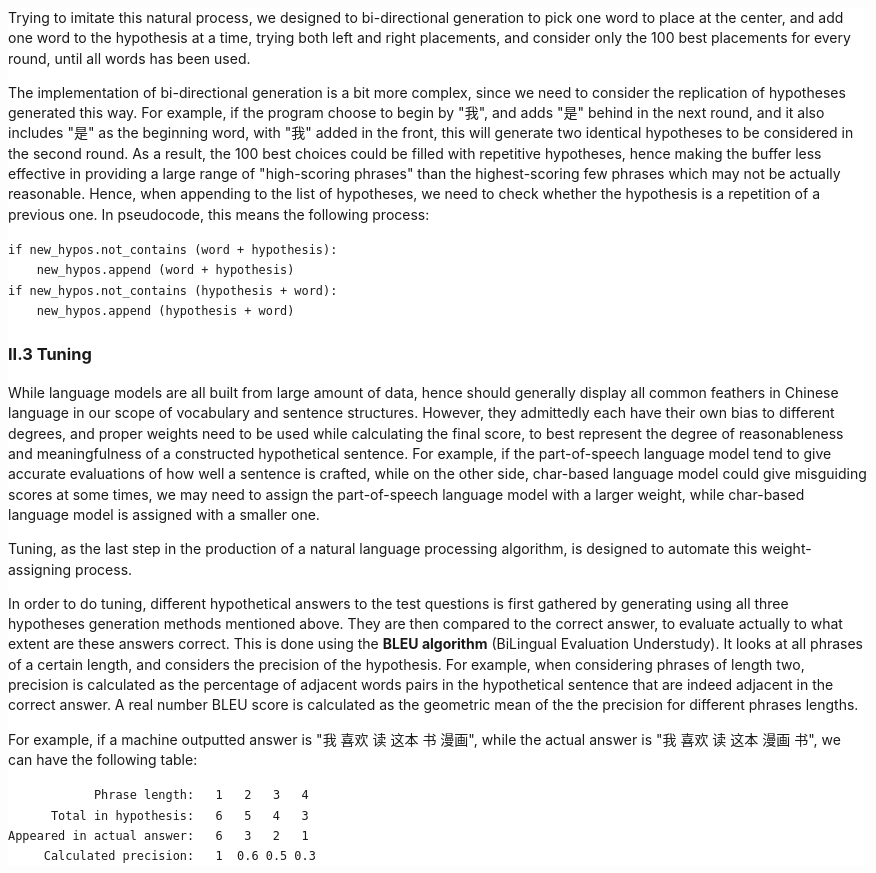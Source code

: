 Trying to imitate this natural process, we designed to bi-directional generation to pick
one word to place at the center, and add one word to the hypothesis at a time, trying both
left and right placements, and consider only the 100 best placements for every round,
until all words has been used.

The implementation of bi-directional generation is a bit more complex, since we need to
consider the replication of hypotheses generated this way. For example, if the program 
choose to begin by "我", and adds "是" behind in the next round, and it also includes "是"
as the beginning word, with "我" added in the front, this will generate two identical
hypotheses to be considered in the second round. As a result, the 100 best choices could
be filled with repetitive hypotheses, hence making the buffer less effective in providing
a large range of "high-scoring phrases" than the highest-scoring few phrases which may not
be actually reasonable. Hence, when appending to the list of hypotheses, we need to check
whether the hypothesis is a repetition of a previous one. In pseudocode, this means the
following process:

    if new_hypos.not_contains (word + hypothesis):
    	new_hypos.append (word + hypothesis)
    if new_hypos.not_contains (hypothesis + word):
    	new_hypos.append (hypothesis + word)

### II.3 Tuning

While language models are all built from large amount of data, hence should generally
display all common feathers in Chinese language in our scope of vocabulary and sentence
structures. However, they admittedly each have their own bias to different degrees, and
proper weights need to be used while calculating the final score, to best represent the
degree of reasonableness and meaningfulness of a constructed hypothetical sentence. For
example, if the part-of-speech language model tend to give accurate evaluations of how
well a sentence is crafted, while on the other side, char-based language model could give
misguiding scores at some times, we may need to assign the part-of-speech language model
with a larger weight, while char-based language model is assigned with a smaller one.

Tuning, as the last step in the production of a natural language processing algorithm, is
designed to automate this weight-assigning process.

In order to do tuning, different hypothetical answers to the test questions is first gathered
by generating using all three hypotheses generation methods mentioned above. They are then
compared to the correct answer, to evaluate actually to what extent are these answers
correct. This is done using the __BLEU algorithm__ (BiLingual Evaluation Understudy). It
looks at all phrases of a certain length, and considers the precision of the hypothesis.
For example, when considering phrases of length two, precision is calculated as the
percentage of adjacent words pairs in the hypothetical sentence that are indeed adjacent
in the correct answer. A real number BLEU score is calculated as the geometric mean of the
the precision for different phrases lengths.

For example, if a machine outputted answer is "我 喜欢 读 这本 书 漫画", while the actual
answer is "我 喜欢 读 这本 漫画 书", we can have the following table:

                Phrase length:   1   2   3   4
          Total in hypothesis:   6   5   4   3
    Appeared in actual answer:   6   3   2   1
         Calculated precision:   1  0.6 0.5 0.3
